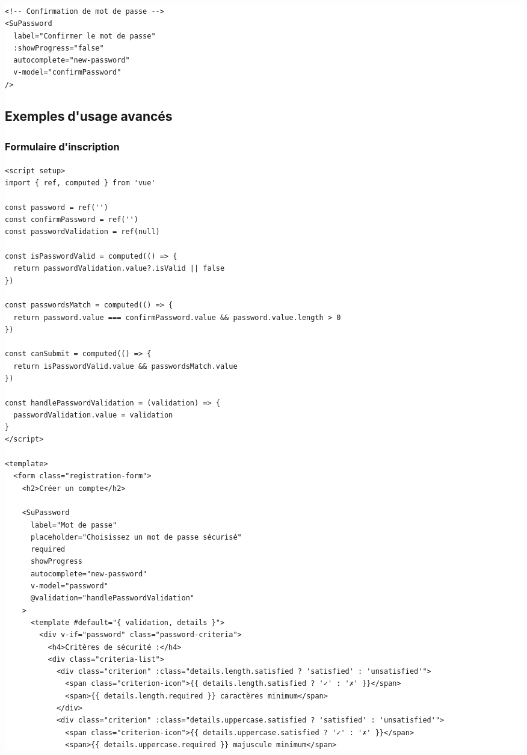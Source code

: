 ```vue
<!-- Confirmation de mot de passe -->
<SuPassword 
  label="Confirmer le mot de passe"
  :showProgress="false"
  autocomplete="new-password"
  v-model="confirmPassword"
/>
```

## Exemples d'usage avancés

### Formulaire d'inscription

```vue
<script setup>
import { ref, computed } from 'vue'

const password = ref('')
const confirmPassword = ref('')
const passwordValidation = ref(null)

const isPasswordValid = computed(() => {
  return passwordValidation.value?.isValid || false
})

const passwordsMatch = computed(() => {
  return password.value === confirmPassword.value && password.value.length > 0
})

const canSubmit = computed(() => {
  return isPasswordValid.value && passwordsMatch.value
})

const handlePasswordValidation = (validation) => {
  passwordValidation.value = validation
}
</script>

<template>
  <form class="registration-form">
    <h2>Créer un compte</h2>
    
    <SuPassword 
      label="Mot de passe"
      placeholder="Choisissez un mot de passe sécurisé"
      required
      showProgress
      autocomplete="new-password"
      v-model="password"
      @validation="handlePasswordValidation"
    >
      <template #default="{ validation, details }">
        <div v-if="password" class="password-criteria">
          <h4>Critères de sécurité :</h4>
          <div class="criteria-list">
            <div class="criterion" :class="details.length.satisfied ? 'satisfied' : 'unsatisfied'">
              <span class="criterion-icon">{{ details.length.satisfied ? '✓' : '✗' }}</span>
              <span>{{ details.length.required }} caractères minimum</span>
            </div>
            <div class="criterion" :class="details.uppercase.satisfied ? 'satisfied' : 'unsatisfied'">
              <span class="criterion-icon">{{ details.uppercase.satisfied ? '✓' : '✗' }}</span>
              <span>{{ details.uppercase.required }} majuscule minimum</span>
```